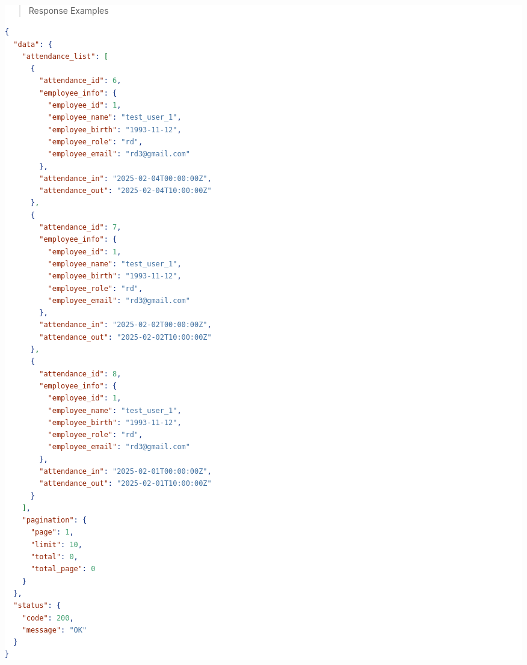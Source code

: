 > Response Examples

```json
{
  "data": {
    "attendance_list": [
      {
        "attendance_id": 6,
        "employee_info": {
          "employee_id": 1,
          "employee_name": "test_user_1",
          "employee_birth": "1993-11-12",
          "employee_role": "rd",
          "employee_email": "rd3@gmail.com"
        },
        "attendance_in": "2025-02-04T00:00:00Z",
        "attendance_out": "2025-02-04T10:00:00Z"
      },
      {
        "attendance_id": 7,
        "employee_info": {
          "employee_id": 1,
          "employee_name": "test_user_1",
          "employee_birth": "1993-11-12",
          "employee_role": "rd",
          "employee_email": "rd3@gmail.com"
        },
        "attendance_in": "2025-02-02T00:00:00Z",
        "attendance_out": "2025-02-02T10:00:00Z"
      },
      {
        "attendance_id": 8,
        "employee_info": {
          "employee_id": 1,
          "employee_name": "test_user_1",
          "employee_birth": "1993-11-12",
          "employee_role": "rd",
          "employee_email": "rd3@gmail.com"
        },
        "attendance_in": "2025-02-01T00:00:00Z",
        "attendance_out": "2025-02-01T10:00:00Z"
      }
    ],
    "pagination": {
      "page": 1,
      "limit": 10,
      "total": 0,
      "total_page": 0
    }
  },
  "status": {
    "code": 200,
    "message": "OK"
  }
}
```
